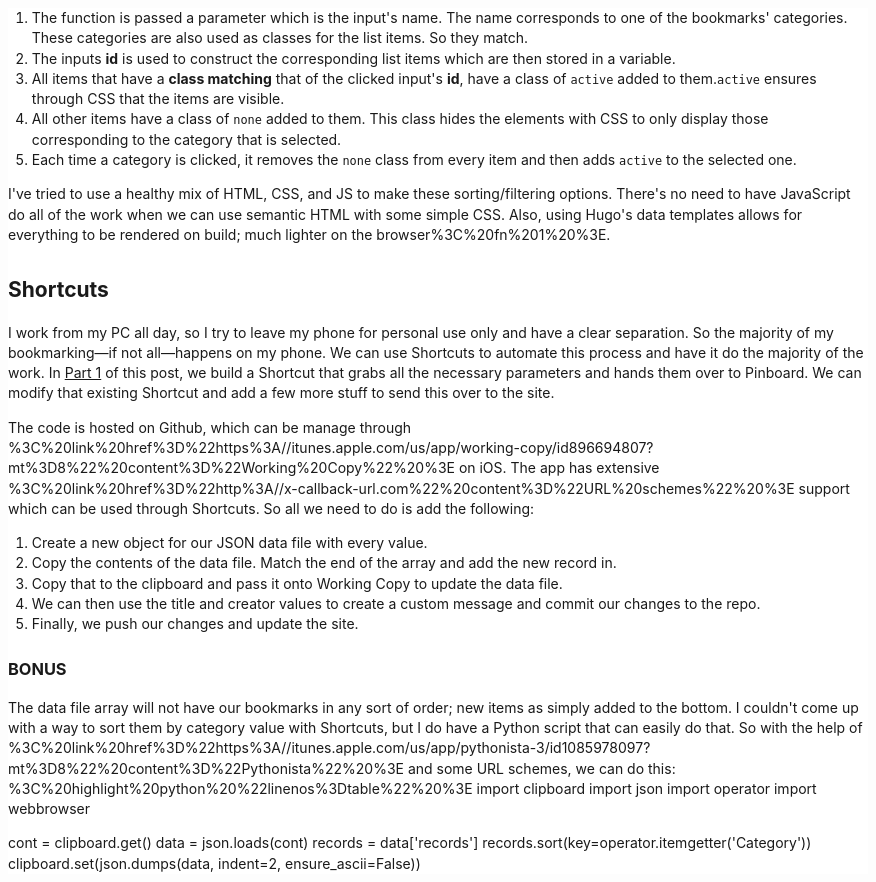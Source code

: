1. The function is passed a parameter which is the input's name. The name corresponds to one of the bookmarks' categories. These categories are also used as classes for the list items. So they match.
2. The inputs **id** is used to construct the corresponding list items which are then stored in a variable.
3. All items that have a **class matching** that of the clicked input's **id**, have a class of `active` added to them.`active` ensures through CSS that the items are visible.
4. All other items have a class of `none` added to them. This class hides the elements with CSS to only display those corresponding to the category that is selected.
5. Each time a category is clicked, it removes the `none` class from every item and then adds `active` to the selected one.

I've tried to use a healthy mix of HTML, CSS, and JS to make these sorting/filtering options. There's no need to have JavaScript do all of the work when we can use semantic HTML with some simple CSS. Also, using Hugo's data templates allows for everything to be rendered on build; much lighter on the browser%3C%20fn%201%20%3E.

## Shortcuts
I work from my PC all day, so I try to leave my phone for personal use only and have a clear separation. So the majority of my bookmarking—if not all—happens on my phone. We can use Shortcuts to automate this process and have it do the majority of the work. In [Part 1](https://www.cleverlaziness.com/articles/bookmarking-the-web#web-bookmarks) of this post, we build a Shortcut that grabs all the necessary parameters and hands them over to Pinboard. We can modify that existing Shortcut and add a few more stuff to send this over to the site.

The code is hosted on Github, which can be manage through %3C%20link%20href%3D%22https%3A//itunes.apple.com/us/app/working-copy/id896694807?mt%3D8%22%20content%3D%22Working%20Copy%22%20%3E on iOS. The app has extensive %3C%20link%20href%3D%22http%3A//x-callback-url.com%22%20content%3D%22URL%20schemes%22%20%3E support which can be used through Shortcuts. So all we need to do is add the following:

1. Create a new object for our JSON data file with every value.
2. Copy the contents of the data file. Match the end of the array and add the new record in.
3. Copy that to the clipboard and pass it onto Working Copy to update the data file.
4. We can then use the title and creator values to create a custom message and commit our changes to the repo.
5. Finally, we push our changes and update the site.

### BONUS
The data file array will not have our bookmarks in any sort of order; new items as simply added to the bottom. I couldn't come up with a way to sort them by category value with Shortcuts, but I do have a Python script that can easily do that. So with the help of %3C%20link%20href%3D%22https%3A//itunes.apple.com/us/app/pythonista-3/id1085978097?mt%3D8%22%20content%3D%22Pythonista%22%20%3E and some URL schemes, we can do this:
%3C%20highlight%20python%20%22linenos%3Dtable%22%20%3E
import clipboard
import json
import operator
import webbrowser

cont = clipboard.get()
data = json.loads(cont)
records = data['records']
records.sort(key=operator.itemgetter('Category'))
clipboard.set(json.dumps(data, indent=2, ensure_ascii=False))
